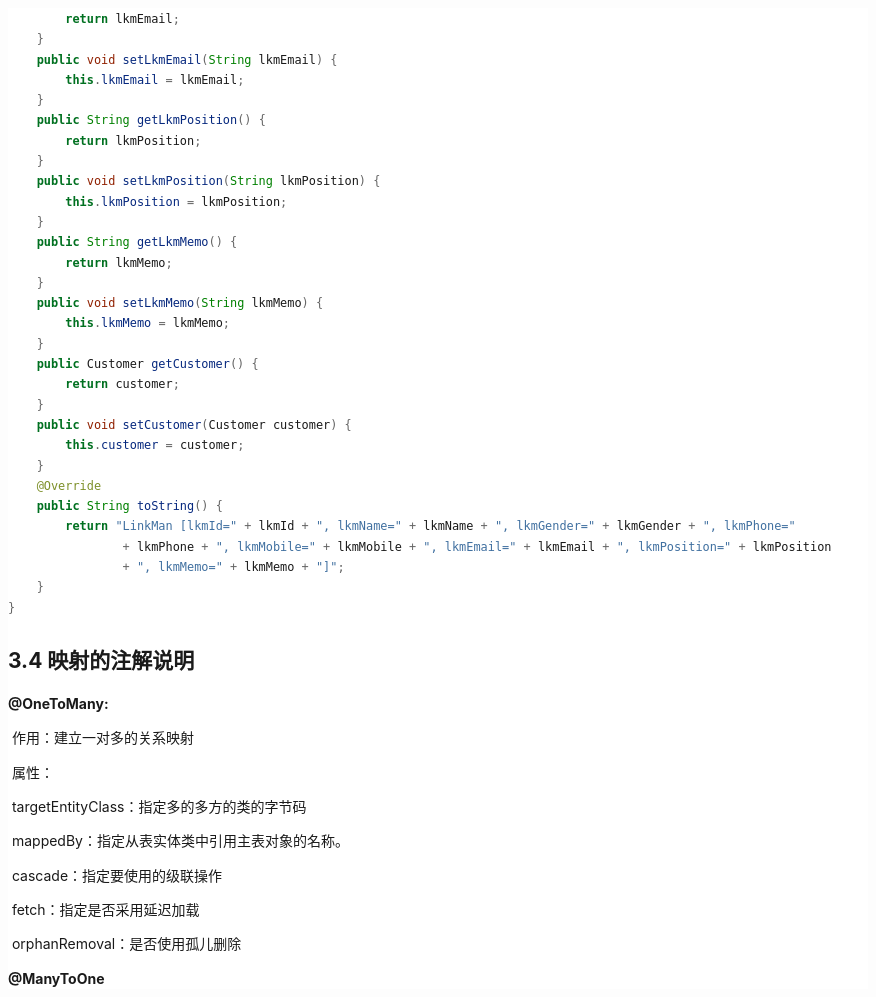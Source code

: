 ```java
		return lkmEmail;
	}
	public void setLkmEmail(String lkmEmail) {
		this.lkmEmail = lkmEmail;
	}
	public String getLkmPosition() {
		return lkmPosition;
	}
	public void setLkmPosition(String lkmPosition) {
		this.lkmPosition = lkmPosition;
	}
	public String getLkmMemo() {
		return lkmMemo;
	}
	public void setLkmMemo(String lkmMemo) {
		this.lkmMemo = lkmMemo;
	}	
	public Customer getCustomer() {
		return customer;
	}
	public void setCustomer(Customer customer) {
		this.customer = customer;
	}
	@Override
	public String toString() {
		return "LinkMan [lkmId=" + lkmId + ", lkmName=" + lkmName + ", lkmGender=" + lkmGender + ", lkmPhone="
				+ lkmPhone + ", lkmMobile=" + lkmMobile + ", lkmEmail=" + lkmEmail + ", lkmPosition=" + lkmPosition
				+ ", lkmMemo=" + lkmMemo + "]";
	}
}
```

## 3.4  映射的注解说明

**@OneToMany:**

​     作用：建立一对多的关系映射

​    属性：

​             targetEntityClass：指定多的多方的类的字节码

​             mappedBy：指定从表实体类中引用主表对象的名称。

​             cascade：指定要使用的级联操作

​             fetch：指定是否采用延迟加载

​             orphanRemoval：是否使用孤儿删除

 

**@ManyToOne**
